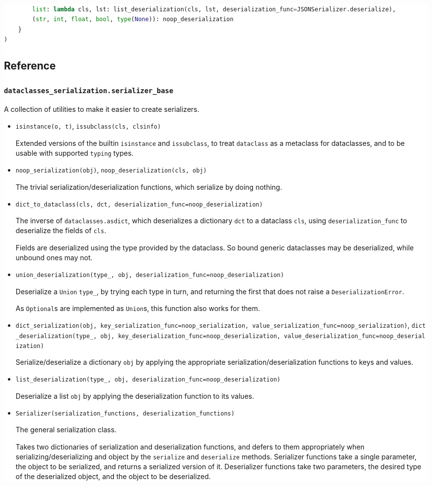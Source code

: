 ```python
        list: lambda cls, lst: list_deserialization(cls, lst, deserialization_func=JSONSerializer.deserialize),
        (str, int, float, bool, type(None)): noop_deserialization
    }
)
```

## Reference

### `dataclasses_serialization.serializer_base`

A collection of utilities to make it easier to create serializers.

- `isinstance(o, t)`, `issubclass(cls, clsinfo)`

  Extended versions of the builtin `isinstance` and `issubclass`, to treat `dataclass` as a metaclass for dataclasses, and to be usable with supported `typing` types.

- `noop_serialization(obj)`, `noop_deserialization(cls, obj)`

  The trivial serialization/deserialization functions, which serialize by doing nothing.

- `dict_to_dataclass(cls, dct, deserialization_func=noop_deserialization)`

  The inverse of `dataclasses.asdict`, which deserializes a dictionary `dct` to a dataclass `cls`, using `deserialization_func` to deserialize the fields of `cls`.

  Fields are deserialized using the type provided by the dataclass.
  So bound generic dataclasses may be deserialized, while unbound ones may not.

- `union_deserialization(type_, obj, deserialization_func=noop_deserialization)`

  Deserialize a `Union` `type_`, by trying each type in turn, and returning the first that does not raise a `DeserializationError`.

  As `Optional`s are implemented as `Union`s, this function also works for them.

- `dict_serialization(obj, key_serialization_func=noop_serialization, value_serialization_func=noop_serialization)`, `dict_deserialization(type_, obj, key_deserialization_func=noop_deserialization, value_deserialization_func=noop_deserialization)`

  Serialize/deserialize a dictionary `obj` by applying the appropriate serialization/deserialization functions to keys and values.

- `list_deserialization(type_, obj, deserialization_func=noop_deserialization)`

  Deserialize a list `obj` by applying the deserialization function to its values.

- `Serializer(serialization_functions, deserialization_functions)`

  The general serialization class.

  Takes two dictionaries of serialization and deserialization functions, and defers to them appropriately when serializing/deserializing and object by the `serialize` and `deserialize` methods.
  Serializer functions take a single parameter, the object to be serialized, and returns a serialized version of it.
  Deserializer functions take two parameters, the desired type of the deserialized object, and the object to be deserialized.

